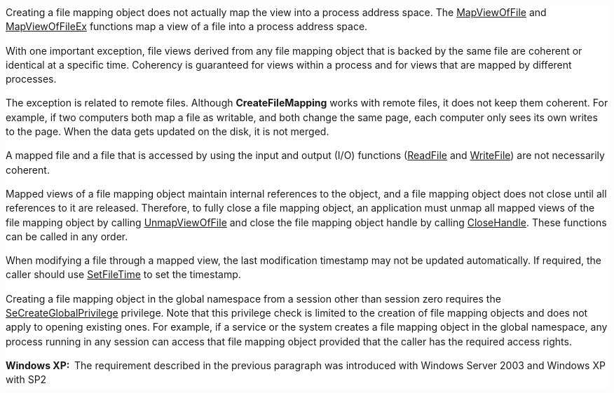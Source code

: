 Creating a file mapping object does not actually map the view into a process address space. The 
    <a href="https://msdn.microsoft.com/df9f54cd-b2de-4107-a1c5-d5a07045851e">MapViewOfFile</a> and 
    <a href="https://msdn.microsoft.com/2ac8a7d6-5c52-41de-acb9-d7f975fd2a94">MapViewOfFileEx</a> functions map a view of a file into a 
    process address space.

With one important exception, file views derived from any file mapping object that is backed by the same file 
    are coherent or identical at a specific time. Coherency is guaranteed for views within a process and for views 
    that are mapped by different processes.

The exception is related to remote files. Although 
    <b>CreateFileMapping</b> works with remote files, it does 
    not keep them coherent. For example, if two computers both map a file as writable, and both change the same page, 
    each computer only sees its own writes to the page. When the data gets updated on the disk, it is not merged.

A mapped file and a file that is accessed by using the input and output (I/O) functions 
    (<a href="base.readfile">ReadFile</a> and 
    <a href="base.writefile">WriteFile</a>) are not necessarily coherent.

Mapped views of a file mapping object maintain internal references to the object, and a file mapping object 
    does not close until all references to it are released. Therefore, to fully close a file mapping object, an 
    application must unmap all mapped views of the file mapping object by calling 
    <a href="https://msdn.microsoft.com/2e9c3174-af48-4fa3-9f6a-fb62b23ed994">UnmapViewOfFile</a> and  close the file mapping object 
    handle by calling <a href="https://msdn.microsoft.com/9b84891d-62ca-4ddc-97b7-c4c79482abd9">CloseHandle</a>. These functions can be 
    called in any order.

When modifying a file through a mapped view, the last modification timestamp may not be updated automatically. 
    If required, the caller should use <a href="https://msdn.microsoft.com/75d988e4-22a3-4084-a5f8-1fca73ccd542">SetFileTime</a> to set the 
    timestamp.

Creating a file mapping object in the global namespace from a session other than session zero requires the 
     <a href="https://msdn.microsoft.com/be5637e3-0932-49b6-a5af-a542060545e0">SeCreateGlobalPrivilege</a> privilege. 
     Note that this privilege check is limited to the creation of file mapping objects and does not apply to opening 
     existing ones. For example, if a service or the system creates a file mapping object in the global namespace, any 
     process running in any session can access that file mapping object provided that the caller has the required 
     access rights.

<b>Windows XP:  </b>The requirement described in the previous paragraph was introduced with Windows Server 2003 
      and Windows XP with SP2

